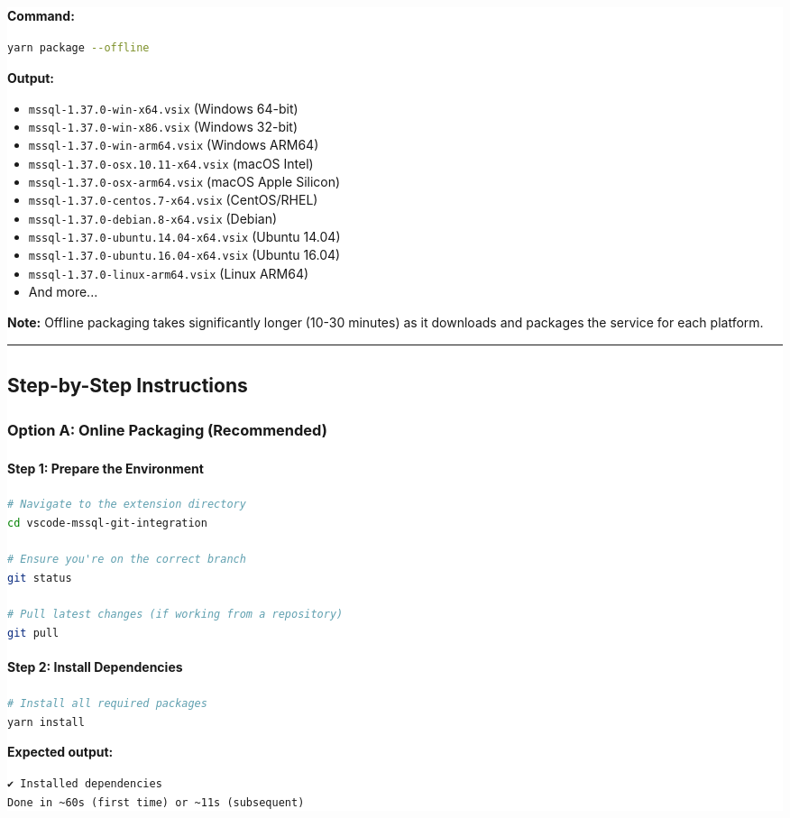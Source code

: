 **Command:**

```bash
yarn package --offline
```

**Output:**

-   `mssql-1.37.0-win-x64.vsix` (Windows 64-bit)
-   `mssql-1.37.0-win-x86.vsix` (Windows 32-bit)
-   `mssql-1.37.0-win-arm64.vsix` (Windows ARM64)
-   `mssql-1.37.0-osx.10.11-x64.vsix` (macOS Intel)
-   `mssql-1.37.0-osx-arm64.vsix` (macOS Apple Silicon)
-   `mssql-1.37.0-centos.7-x64.vsix` (CentOS/RHEL)
-   `mssql-1.37.0-debian.8-x64.vsix` (Debian)
-   `mssql-1.37.0-ubuntu.14.04-x64.vsix` (Ubuntu 14.04)
-   `mssql-1.37.0-ubuntu.16.04-x64.vsix` (Ubuntu 16.04)
-   `mssql-1.37.0-linux-arm64.vsix` (Linux ARM64)
-   And more...

**Note:** Offline packaging takes significantly longer (10-30 minutes) as it downloads and packages the service for each platform.

---

## Step-by-Step Instructions

### Option A: Online Packaging (Recommended)

#### Step 1: Prepare the Environment

```bash
# Navigate to the extension directory
cd vscode-mssql-git-integration

# Ensure you're on the correct branch
git status

# Pull latest changes (if working from a repository)
git pull
```

#### Step 2: Install Dependencies

```bash
# Install all required packages
yarn install
```

**Expected output:**

```
✔ Installed dependencies
Done in ~60s (first time) or ~11s (subsequent)
```
